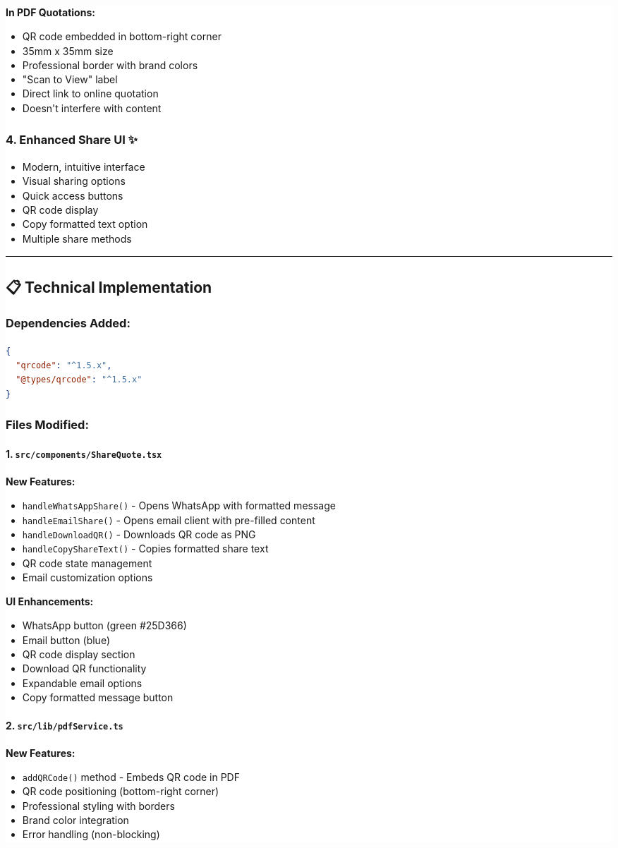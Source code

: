**In PDF Quotations:**
- QR code embedded in bottom-right corner
- 35mm x 35mm size
- Professional border with brand colors
- "Scan to View" label
- Direct link to online quotation
- Doesn't interfere with content

### 4. **Enhanced Share UI** ✨
- Modern, intuitive interface
- Visual sharing options
- Quick access buttons
- QR code display
- Copy formatted text option
- Multiple share methods

---

## 📋 Technical Implementation

### Dependencies Added:
```json
{
  "qrcode": "^1.5.x",
  "@types/qrcode": "^1.5.x"
}
```

### Files Modified:

#### 1. `src/components/ShareQuote.tsx`
**New Features:**
- `handleWhatsAppShare()` - Opens WhatsApp with formatted message
- `handleEmailShare()` - Opens email client with pre-filled content
- `handleDownloadQR()` - Downloads QR code as PNG
- `handleCopyShareText()` - Copies formatted share text
- QR code state management
- Email customization options

**UI Enhancements:**
- WhatsApp button (green #25D366)
- Email button (blue)
- QR code display section
- Download QR functionality
- Expandable email options
- Copy formatted message button

#### 2. `src/lib/pdfService.ts`
**New Features:**
- `addQRCode()` method - Embeds QR code in PDF
- QR code positioning (bottom-right corner)
- Professional styling with borders
- Brand color integration
- Error handling (non-blocking)
